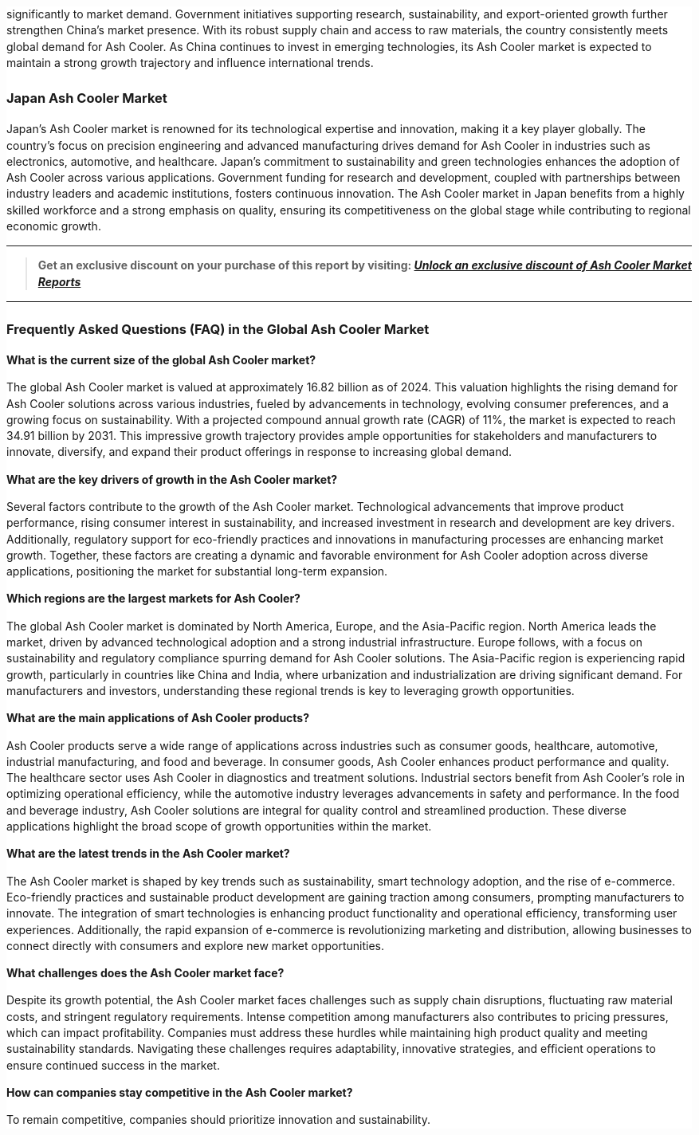 significantly to market demand. Government initiatives supporting research, sustainability, and export-oriented growth further strengthen China&rsquo;s market presence. With its robust supply chain and access to raw materials, the country consistently meets global demand for Ash Cooler. As China continues to invest in emerging technologies, its Ash Cooler market is expected to maintain a strong growth trajectory and influence international trends.</p><h3>Japan Ash Cooler Market</h3><p>Japan&rsquo;s Ash Cooler market is renowned for its technological expertise and innovation, making it a key player globally. The country&rsquo;s focus on precision engineering and advanced manufacturing drives demand for Ash Cooler in industries such as electronics, automotive, and healthcare. Japan&rsquo;s commitment to sustainability and green technologies enhances the adoption of Ash Cooler across various applications. Government funding for research and development, coupled with partnerships between industry leaders and academic institutions, fosters continuous innovation. The Ash Cooler market in Japan benefits from a highly skilled workforce and a strong emphasis on quality, ensuring its competitiveness on the global stage while contributing to regional economic growth.</p><hr /><blockquote><p><strong>Get an exclusive discount on your purchase of this report by visiting: <em><a href="://marketresearchpulse.com/ask-for-discount/99102?utm_source=Github&amp;utm_medium=0116">Unlock an exclusive discount of Ash Cooler Market Reports</a></em>&nbsp;</strong></p></blockquote><hr /><h3>Frequently Asked Questions (FAQ) in the Global Ash Cooler Market</h3><p><strong>What is the current size of the global Ash Cooler market?</strong></p><p>The global Ash Cooler market is valued at approximately 16.82 billion as of 2024. This valuation highlights the rising demand for Ash Cooler solutions across various industries, fueled by advancements in technology, evolving consumer preferences, and a growing focus on sustainability. With a projected compound annual growth rate (CAGR) of 11%, the market is expected to reach 34.91 billion by 2031. This impressive growth trajectory provides ample opportunities for stakeholders and manufacturers to innovate, diversify, and expand their product offerings in response to increasing global demand.</p><p><strong>What are the key drivers of growth in the Ash Cooler market?</strong></p><p>Several factors contribute to the growth of the Ash Cooler market. Technological advancements that improve product performance, rising consumer interest in sustainability, and increased investment in research and development are key drivers. Additionally, regulatory support for eco-friendly practices and innovations in manufacturing processes are enhancing market growth. Together, these factors are creating a dynamic and favorable environment for Ash Cooler adoption across diverse applications, positioning the market for substantial long-term expansion.</p><p><strong>Which regions are the largest markets for Ash Cooler?</strong></p><p>The global Ash Cooler market is dominated by North America, Europe, and the Asia-Pacific region. North America leads the market, driven by advanced technological adoption and a strong industrial infrastructure. Europe follows, with a focus on sustainability and regulatory compliance spurring demand for Ash Cooler solutions. The Asia-Pacific region is experiencing rapid growth, particularly in countries like China and India, where urbanization and industrialization are driving significant demand. For manufacturers and investors, understanding these regional trends is key to leveraging growth opportunities.</p><p><strong>What are the main applications of Ash Cooler products?</strong></p><p>Ash Cooler products serve a wide range of applications across industries such as consumer goods, healthcare, automotive, industrial manufacturing, and food and beverage. In consumer goods, Ash Cooler enhances product performance and quality. The healthcare sector uses Ash Cooler in diagnostics and treatment solutions. Industrial sectors benefit from Ash Cooler&rsquo;s role in optimizing operational efficiency, while the automotive industry leverages advancements in safety and performance. In the food and beverage industry, Ash Cooler solutions are integral for quality control and streamlined production. These diverse applications highlight the broad scope of growth opportunities within the market.</p><p><strong>What are the latest trends in the Ash Cooler market?</strong></p><p>The Ash Cooler market is shaped by key trends such as sustainability, smart technology adoption, and the rise of e-commerce. Eco-friendly practices and sustainable product development are gaining traction among consumers, prompting manufacturers to innovate. The integration of smart technologies is enhancing product functionality and operational efficiency, transforming user experiences. Additionally, the rapid expansion of e-commerce is revolutionizing marketing and distribution, allowing businesses to connect directly with consumers and explore new market opportunities.</p><p><strong>What challenges does the Ash Cooler market face?</strong></p><p>Despite its growth potential, the Ash Cooler market faces challenges such as supply chain disruptions, fluctuating raw material costs, and stringent regulatory requirements. Intense competition among manufacturers also contributes to pricing pressures, which can impact profitability. Companies must address these hurdles while maintaining high product quality and meeting sustainability standards. Navigating these challenges requires adaptability, innovative strategies, and efficient operations to ensure continued success in the market.</p><p><strong>How can companies stay competitive in the Ash Cooler market?</strong></p><p>To remain competitive, companies should prioritize innovation and sustainability.